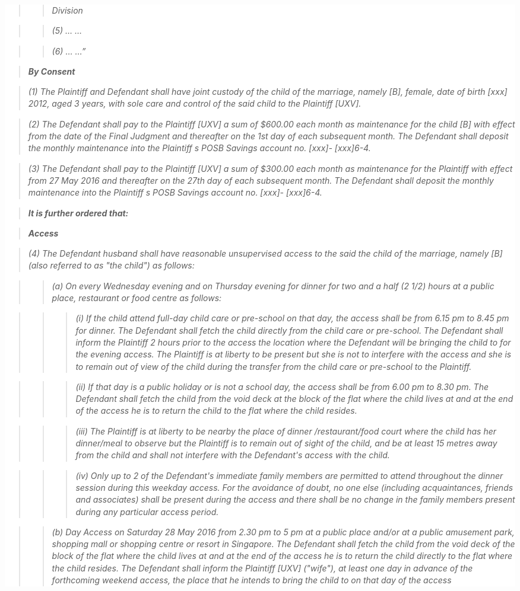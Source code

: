 >> _Division_

>> _(5) … …_

>> _(6) … …”_

[^2]: The child was born on 20 July 2012 and the parties adopted the child when she was 3 months old. (Paragraph 7 of Plaintiff Supporting Affidavit affirmed on 27 February 2017)

[^3]: On 16 December 2014, the Plaintiff had filed for divorce based on the Defendant’s unreasonable behaviour and in response the Defendant filed a defence and counterclaim on 22 January 2015. Subsequently, Interim Judgement was granted on 17 November 2015 on an uncontested basis based on the Defendant’s unreasonable behaviour. Final Judgment was granted on 29 September 2016.

[^4]: The Ancillary Order ORC 4668/2016 dated 23 May 2016 is reproduced below for ease of reference:

> **_By Consent_**

> _(1) The Plaintiff and Defendant shall have joint custody of the child of the marriage, namely \[B\], female, date of birth \[xxx\] 2012, aged 3 years, with sole care and control of the said child to the Plaintiff \[UXV\]._

> _(2) The Defendant shall pay to the Plaintiff \[UXV\] a sum of $600.00 each month as maintenance for the child \[B\] with effect from the date of the Final Judgment and thereafter on the 1st day of each subsequent month. The Defendant shall deposit the monthly maintenance into the Plaintiff s POSB Savings account no. \[xxx\]- \[xxx\]6-4._

> _(3) The Defendant shall pay to the Plaintiff \[UXV\] a sum of $300.00 each month as maintenance for the Plaintiff with effect from 27 May 2016 and thereafter on the 27th day of each subsequent month. The Defendant shall deposit the monthly maintenance into the Plaintiff s POSB Savings account no. \[xxx\]- \[xxx\]6-4._

> **_It is further ordered that:_**

> **_Access_**

> _(4) The Defendant husband shall have reasonable unsupervised access to the said the child of the marriage, namely \[B\] (also referred to as "the child") as follows:_

>> _(a) On every Wednesday evening and on Thursday evening for dinner for two and a half (2 1/2) hours at a public place, restaurant or food centre as follows:_

>>> _(i) If the child attend full-day child care or pre-school on that day, the access shall be from 6.15 pm to 8.45 pm for dinner. The Defendant shall fetch the child directly from the child care or pre-school. The Defendant shall inform the Plaintiff 2 hours prior to the access the location where the Defendant will be bringing the child to for the evening access. The Plaintiff is at liberty to be present but she is not to interfere with the access and she is to remain out of view of the child during the transfer from the child care or pre-school to the Plaintiff._

>>> _(ii) If that day is a public holiday or is not a school day, the access shall be from 6.00 pm to 8.30 pm. The Defendant shall fetch the child from the void deck at the block of the flat where the child lives at and at the end of the access he is to return the child to the flat where the child resides._

>>> _(iii) The Plaintiff is at liberty to be nearby the place of dinner /restaurant/food court where the child has her dinner/meal to observe but the Plaintiff is to remain out of sight of the child, and be at least 15 metres away from the child and shall not interfere with the Defendant's access with the child._

>>> _(iv) Only up to 2 of the Defendant's immediate family members are permitted to attend throughout the dinner session during this weekday access. For the avoidance of doubt, no one else (including acquaintances, friends and associates) shall be present during the access and there shall be no change in the family members present during any particular access period._

>> _(b) Day Access on Saturday 28 May 2016 from 2.30 pm to 5 pm at a public place and/or at a public amusement park, shopping mall or shopping centre or resort in Singapore. The Defendant shall fetch the child from the void deck of the block of the flat where the child lives at and at the end of the access he is to return the child directly to the flat where the child resides. The Defendant shall inform the Plaintiff \[UXV\] ("wife"), at least one day in advance of the forthcoming weekend access, the place that he intends to bring the child to on that day of the access_


[^1]: The Ancillary Order ORC 4668/2016 dated 23 May 2016 is reproduced below for easy reference:
[^5]: SUM 344/2017
[^6]: See Notes of Evidence for the 1 November 2017 hearing for SUM 344/2017
[^7]: Paragraph 1 of Plaintiff counsel’s written submissions PS-1
[^8]: See Minutes on 29 March 2017
[^9]: That meeting was held to agree on their recommendations to put up to the Youth Court for the next Court hearing/review on 13 January 2017.
[^10]: Para 4 of Plaintiff’s Skeletal Submissions dated 27 March17; paragraph 16 of Plaintiff Skeletal Submissions dated 27 September 2017 and pages 31 and 32 of Plaintiff Supporting Affidavit affirmed on 27 February 2017;
[^11]: Page 33 of Plaintiff Supporting Affidavit affirmed on 27 February 2017
[^12]: Para 6 of Plaintiff’s 1st written submissions dated 27 March 2017 and page 43 of Plaintiff Supporting Affidavit affirmed on 27 February 2017
[^13]: Paragraph 7 of Plaintiff 1st Submission dated 27 March 2017
[^14]: Paragraph 10 of Plaintiff 1st Submission dated 27 March 2017
[^15]: Page 70 to 72 of the Plaintiff Supporting Affidavit affirmed on 27 February 2017; Paragraph 9 and pages of Plaintiff Supporting Affidavit affirmed on 27 February 2017;
[^16]: Paragraph 17 of Plaintiff’s written Submission dated 27 March 2017
[^17]: Paragraph 9 (b), (c), (d), (e), (f), (i), (j) (l) and (m) of Plaintiff Supporting Affidavit affirmed on 27 February 2017
[^18]: Paragraph 11 of Plaintiff written submissions dated 27 March 2017 and Paragraph 6, 7, 8 of Plaintiff Skeletal Submissions dated 27 September 2017; Paragraph 35 of Plaintiff Supporting Affidavit affirmed on 27 February 2017.
[^19]: Page 68 to 69 of Plaintiff Supporting Affidavit affirmed on 27 February 2017. (Social Report of 4 August 2016);
[^20]: Paragraphs 2.6 to 2.8 of Social Report dated 26 August 2016 at page 38 of Plaintiff Supporting Affidavit affirmed on 27 February 2017
[^21]: Paragraph 5 to 9, 10 to 15, 17 to 22 of Defendant’s Submission dated 17 October 2017; Paragraphs 8, 9, 14, 16 and 17a, 17, 17 f and 17g of Defendant’s Reply Affidavit affirmed on 21 March 2017 (SUM 673/2017); Paragraph 5a, 5b and 5c and Exhibit pages 3 and 13 of Defendant’s Reply Affidavit for SUM 727/2017affirmed on 28 August 2017;
[^22]: Pages 7 to 17 of the Defendant’s Reply Affidavit affirmed on 21 March 2017 (SUM 673/2017);
[^23]: Paragraph 18a, 18b, and 23, 18 b (2) of the Defendant’s Reply Affidavit affirmed on 21 March 2017 (SUM 673/2017); and paragraph 6 of Defendant’s Reply Affidavit (SUM 727/2017) affirmed on 28 August 2017
[^24]: Paragraph 19, 20, 22, 23, 24 of the Defendant’s Reply Affidavit affirmed on 21 March 2017 (SUM 673/2017);
[^25]:  Pages 87 to 88 and 93 to 94, 95 (refusal of access on 1 February 2017 and 4 February 2017 without mc), 96 to 99, 101, 109, 110 to 111, 115, page 77 and Paragraphs 9 (i) to 9(l) and 9 (m)of Plaintiff Supporting Affidavit affirmed on 27 February 2017; and Email dated 26 August 2017 from \[Q\], Assistant Senior Counsellor, Care Corner Centre for Co-Parenting on the long intervals in the SV sessions at page 14 and 15 of of the Defendant’s 2nd Reply Affidavit affirmed on 28 August 2017 (SUM 673/2017)
[^26]: See page 15 and 16 of Updated Social Report dated 15 June 2017.
[^27]: Page 15 and 16 of Social Report dated 15 June 2017.
[^28]: Pages 1 to 3, 6 to 8, 9 to 12 of the Psychological Report dated 26 July 2017
[^29]: Police’s Letter dated 14 October 2016 at Page 65 and 66 of Defendant’s Reply Affidavit affirmed on 21 March 2017 (SUM 673/2017) and Page 15 of Social Report dated 15 June 2017.
[^30]: Medical Report dated 19 October 2016 at Page 60 and Medical Report dated 1 July 2017 at page 64 of Defendant’s Reply Affidavit affirmed on 21 March 2017 (SUM 673/2017)
[^31]: See Notes of Evidence of the 13 January 2017 hearing in the Youth Court at Page 72 and 73 of the Defendant’s Reply Affidavit affirmed on 21 March 2017 (SUM 673/2017)
[^32]: Letters dated 3 January 2018 and 1 February 2018 from the Plaintiff’s counsel enclosing email form LAB dated 1 February 2018 stating the Police has replied. They have taken no further action against (the Father)”. And the police letter dated 26 January 2018 that was filed on 5 February 2018.
[^33]: Page 13 and 14 of the Social Report (15 June 2017)
[^34]: Pages 1 and 2 of DSSA SV Report dated 29 June 2017, page 3 and 4 of DSSA Report dated 21 October 2017, pages 2 to 4 of DSSA SV Report dated 10 November 2018
[^35]: Page 5 of DSSA SV report dated 29 June 2017 and Page 3 and 4 of DSSA SV Report dated 10 November 2018
[^36]: Page 3 of DSSA SV Report dated 10 November 2018, page 4 of DSSA Report dated 21 October 2017
[^37]: Page 3 of DSSA SV Report dated 10 November 2018, page 4 of DSSA Report dated 21 October 2017